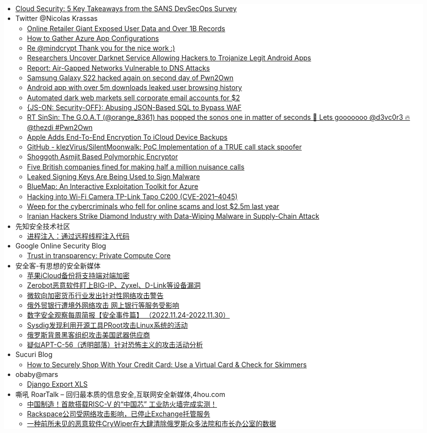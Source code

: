   - [Cloud Security: 5 Key Takeaways from the SANS DevSecOps Survey](https://www.tenable.com/blog/cloud-security-5-key-takeaways-from-the-sans-devsecops-survey)
- Twitter @Nicolas Krassas
  - [Online Retailer Giant Exposed User Data and Over 1B Records](https://twitter.com/Dinosn/status/1600919896455806976)
  - [How to Gather Azure App Configurations](https://twitter.com/Dinosn/status/1600916020721377280)
  - [Re @mindcrypt Thank you for the nice work :)](https://twitter.com/Dinosn/status/1600915781675466752)
  - [Researchers Uncover Darknet Service Allowing Hackers to Trojanize Legit Android Apps](https://twitter.com/Dinosn/status/1600915377453641728)
  - [Report: Air-Gapped Networks Vulnerable to DNS Attacks](https://twitter.com/Dinosn/status/1600915258683850752)
  - [Samsung Galaxy S22 hacked again on second day of Pwn2Own](https://twitter.com/Dinosn/status/1600915210482876416)
  - [Android app with over 5m downloads leaked user browsing history](https://twitter.com/Dinosn/status/1600912832773910529)
  - [Automated dark web markets sell corporate email accounts for $2](https://twitter.com/Dinosn/status/1600912763185831937)
  - [{JS-ON: Security-OFF}: Abusing JSON-Based SQL to Bypass WAF](https://twitter.com/Dinosn/status/1600900745859145729)
  - [RT SinSin: The G.O.A.T (@orange_8361) has popped the sonos one in matter of seconds 🍊 Lets gooooooo @d3vc0r3 🔥 @thezdi #Pwn2Own](https://twitter.com/SinSinology/status/1600897423366557697)
  - [Apple Adds End-To-End Encryption To iCloud Device Backups](https://twitter.com/Dinosn/status/1600858265495121920)
  - [GitHub - klezVirus/SilentMoonwalk: PoC Implementation of a TRUE call stack spoofer](https://twitter.com/Dinosn/status/1600841957089349633)
  - [Shoggoth Asmjit Based Polymorphic Encryptor](https://twitter.com/Dinosn/status/1600841918287470595)
  - [Five British companies fined for making half a million nuisance calls](https://twitter.com/Dinosn/status/1600833029437431808)
  - [Leaked Signing Keys Are Being Used to Sign Malware](https://twitter.com/Dinosn/status/1600832968519749632)
  - [BlueMap: An Interactive Exploitation Toolkit for Azure](https://twitter.com/Dinosn/status/1600814257368891392)
  - [Hacking into Wi-Fi Camera TP-Link Tapo C200 (CVE-2021–4045)](https://twitter.com/Dinosn/status/1600814150758076417)
  - [Weep for the cybercriminals who fell for online scams and lost $2.5m last year](https://twitter.com/Dinosn/status/1600814012127580160)
  - [Iranian Hackers Strike Diamond Industry with Data-Wiping Malware in Supply-Chain Attack](https://twitter.com/Dinosn/status/1600813960709558272)
- 先知安全技术社区
  - [进程注入：通过远程线程注入代码](https://xz.aliyun.com/t/11933)
- Google Online Security Blog
  - [Trust in transparency: Private Compute Core](http://security.googleblog.com/2022/12/trust-in-transparency-private-compute.html)
- 安全客-有思想的安全新媒体
  - [苹果iCloud备份将支持端对端加密](https://www.anquanke.com/post/id/284192)
  - [Zerobot恶意软件盯上BIG-IP、Zyxel、D-Link等设备漏洞](https://www.anquanke.com/post/id/284183)
  - [微软向加密货币行业发出针对性网络攻击警告](https://www.anquanke.com/post/id/284180)
  - [俄外贸银行遭境外网络攻击 网上银行等服务受影响](https://www.anquanke.com/post/id/284174)
  - [数字安全观察每周简报【安全事件篇】 （2022.11.24-2022.11.30）](https://www.anquanke.com/post/id/284072)
  - [Sysdig发现利用开源工具PRoot攻击Linux系统的活动](https://www.anquanke.com/post/id/284169)
  - [俄罗斯背景黑客组织攻击美国武器供应商](https://www.anquanke.com/post/id/284165)
  - [疑似APT-C-56（透明部落）针对恐怖主义的攻击活动分析](https://www.anquanke.com/post/id/284157)
- Sucuri Blog
  - [How to Securely Shop With Your Credit Card: Use a Virtual Card & Check for Skimmers](https://blog.sucuri.net/2022/12/how-to-securely-shop-with-your-credit-card-use-a-virtual-card-check-for-skimmers.html)
- obaby@mars
  - [Django Export XLS](https://h4ck.org.cn/2022/12/django-export-xls/)
- 嘶吼 RoarTalk – 回归最本质的信息安全,互联网安全新媒体,4hou.com
  - [中国制造！首款搭载RISC-V 的“中国芯” 工业防火墙完成实测！](https://www.4hou.com/posts/8YZr)
  - [Rackspace公司受网络攻击影响，已停止Exchange托管服务](https://www.4hou.com/posts/17Zq)
  - [一种前所未见的恶意软件CryWiper在大肆清除俄罗斯众多法院和市长办公室的数据](https://www.4hou.com/posts/O9xE)